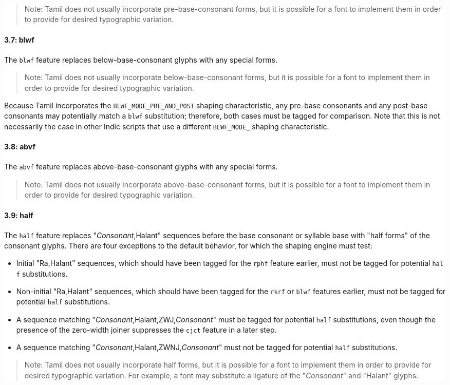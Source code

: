 > Note: Tamil does not usually incorporate pre-base-consonant forms, but it is
> possible for a font to implement them in order to provide for
> desired typographic variation.


#### 3.7: blwf ####

The `blwf` feature replaces below-base-consonant glyphs with any
special forms. 

> Note: Tamil does not usually incorporate below-base-consonant forms, but it is
> possible for a font to implement them in order to provide for
> desired typographic variation.


Because Tamil incorporates the `BLWF_MODE_PRE_AND_POST` shaping
characteristic, any pre-base consonants and any post-base consonants
may potentially match a `blwf` substitution; therefore, both cases must
be tagged for comparison. Note that this is not necessarily the case in other
Indic scripts that use a different `BLWF_MODE_` shaping
characteristic. 


#### 3.8: abvf ####

The `abvf` feature replaces above-base-consonant glyphs with any
special forms. 

> Note: Tamil does not usually incorporate above-base-consonant forms, but it is
> possible for a font to implement them in order to provide for
> desired typographic variation.


#### 3.9: half ####

The `half` feature replaces "_Consonant_,Halant" sequences before the
base consonant or syllable base with "half forms" of the consonant
glyphs. There are four exceptions to the default behavior, for which
the shaping engine must test:

  - Initial "Ra,Halant" sequences, which should have been tagged for
    the `rphf` feature earlier, must not be tagged for potential
    `half` substitutions.

  - Non-initial "Ra,Halant" sequences, which should have been tagged
    for the `rkrf` or `blwf` features earlier, must not be tagged for
    potential `half` substitutions.
  
  - A sequence matching "_Consonant_,Halant,ZWJ,_Consonant_" must be
    tagged for potential `half` substitutions, even though the presence of the
    zero-width joiner suppresses the `cjct` feature in a later step.

  - A sequence matching "_Consonant_,Halant,ZWNJ,_Consonant_" must not be
    tagged for potential `half` substitutions.


> Note: Tamil does not usually incorporate half forms, but it is
> possible for a font to implement them in order to provide for
> desired typographic variation. For example, a font may substitute a
> ligature of the "_Consonant_" and "Halant" glyphs.
